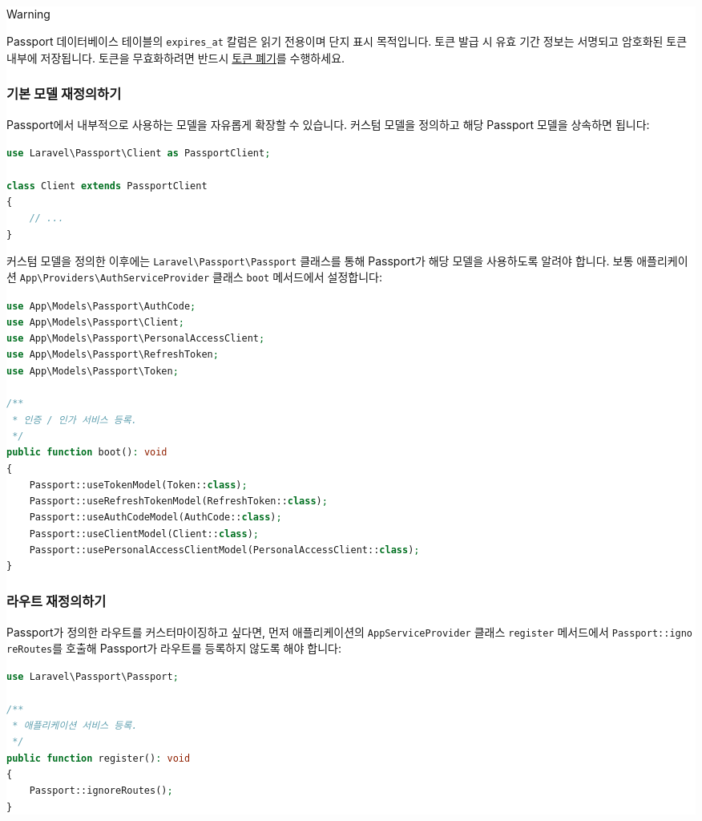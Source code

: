 > [!WARNING]  
> Passport 데이터베이스 테이블의 `expires_at` 칼럼은 읽기 전용이며 단지 표시 목적입니다. 토큰 발급 시 유효 기간 정보는 서명되고 암호화된 토큰 내부에 저장됩니다. 토큰을 무효화하려면 반드시 [토큰 폐기](#revoking-tokens)를 수행하세요.

<a name="overriding-default-models"></a>
### 기본 모델 재정의하기

Passport에서 내부적으로 사용하는 모델을 자유롭게 확장할 수 있습니다. 커스텀 모델을 정의하고 해당 Passport 모델을 상속하면 됩니다:

```php
use Laravel\Passport\Client as PassportClient;

class Client extends PassportClient
{
    // ...
}
```

커스텀 모델을 정의한 이후에는 `Laravel\Passport\Passport` 클래스를 통해 Passport가 해당 모델을 사용하도록 알려야 합니다. 보통 애플리케이션 `App\Providers\AuthServiceProvider` 클래스 `boot` 메서드에서 설정합니다:

```php
use App\Models\Passport\AuthCode;
use App\Models\Passport\Client;
use App\Models\Passport\PersonalAccessClient;
use App\Models\Passport\RefreshToken;
use App\Models\Passport\Token;

/**
 * 인증 / 인가 서비스 등록.
 */
public function boot(): void
{
    Passport::useTokenModel(Token::class);
    Passport::useRefreshTokenModel(RefreshToken::class);
    Passport::useAuthCodeModel(AuthCode::class);
    Passport::useClientModel(Client::class);
    Passport::usePersonalAccessClientModel(PersonalAccessClient::class);
}
```

<a name="overriding-routes"></a>
### 라우트 재정의하기

Passport가 정의한 라우트를 커스터마이징하고 싶다면, 먼저 애플리케이션의 `AppServiceProvider` 클래스 `register` 메서드에서 `Passport::ignoreRoutes`를 호출해 Passport가 라우트를 등록하지 않도록 해야 합니다:

```php
use Laravel\Passport\Passport;

/**
 * 애플리케이션 서비스 등록.
 */
public function register(): void
{
    Passport::ignoreRoutes();
}
```

